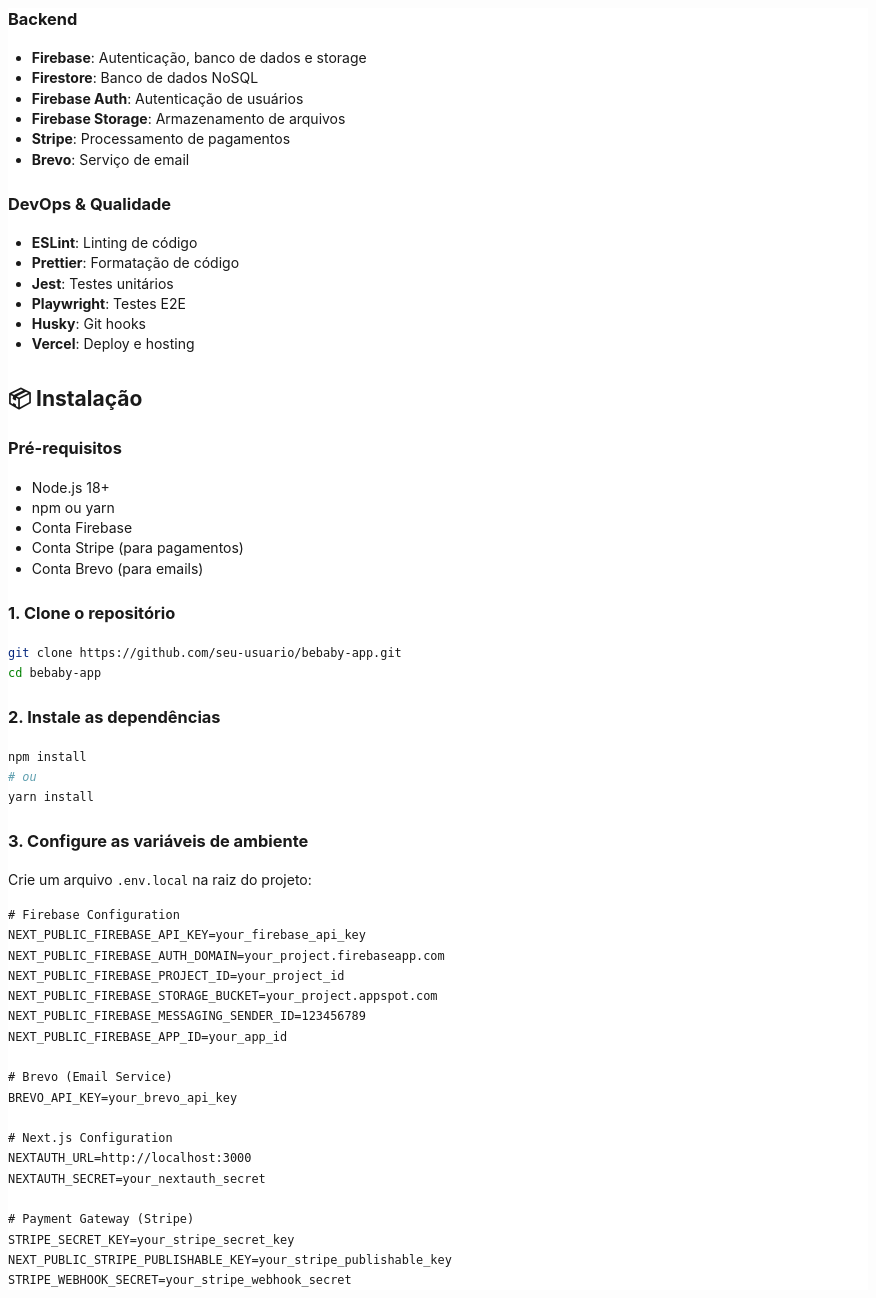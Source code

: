 ### Backend
- **Firebase**: Autenticação, banco de dados e storage
- **Firestore**: Banco de dados NoSQL
- **Firebase Auth**: Autenticação de usuários
- **Firebase Storage**: Armazenamento de arquivos
- **Stripe**: Processamento de pagamentos
- **Brevo**: Serviço de email

### DevOps & Qualidade
- **ESLint**: Linting de código
- **Prettier**: Formatação de código
- **Jest**: Testes unitários
- **Playwright**: Testes E2E
- **Husky**: Git hooks
- **Vercel**: Deploy e hosting

## 📦 Instalação

### Pré-requisitos
- Node.js 18+ 
- npm ou yarn
- Conta Firebase
- Conta Stripe (para pagamentos)
- Conta Brevo (para emails)

### 1. Clone o repositório
```bash
git clone https://github.com/seu-usuario/bebaby-app.git
cd bebaby-app
```

### 2. Instale as dependências
```bash
npm install
# ou
yarn install
```

### 3. Configure as variáveis de ambiente
Crie um arquivo `.env.local` na raiz do projeto:

```env
# Firebase Configuration
NEXT_PUBLIC_FIREBASE_API_KEY=your_firebase_api_key
NEXT_PUBLIC_FIREBASE_AUTH_DOMAIN=your_project.firebaseapp.com
NEXT_PUBLIC_FIREBASE_PROJECT_ID=your_project_id
NEXT_PUBLIC_FIREBASE_STORAGE_BUCKET=your_project.appspot.com
NEXT_PUBLIC_FIREBASE_MESSAGING_SENDER_ID=123456789
NEXT_PUBLIC_FIREBASE_APP_ID=your_app_id

# Brevo (Email Service)
BREVO_API_KEY=your_brevo_api_key

# Next.js Configuration
NEXTAUTH_URL=http://localhost:3000
NEXTAUTH_SECRET=your_nextauth_secret

# Payment Gateway (Stripe)
STRIPE_SECRET_KEY=your_stripe_secret_key
NEXT_PUBLIC_STRIPE_PUBLISHABLE_KEY=your_stripe_publishable_key
STRIPE_WEBHOOK_SECRET=your_stripe_webhook_secret

```